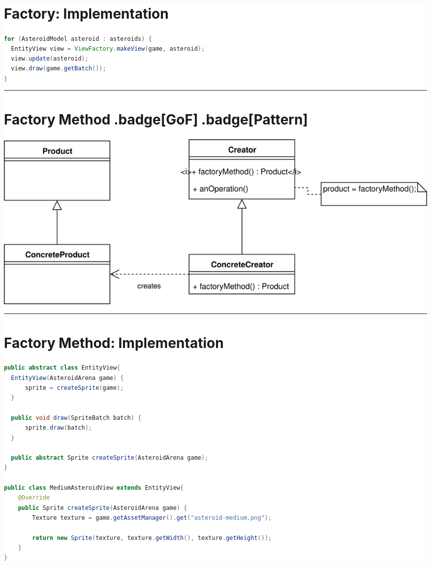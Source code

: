 
# Factory: Implementation

~~~java
for (AsteroidModel asteroid : asteroids) {
  EntityView view = ViewFactory.makeView(game, asteroid);
  view.update(asteroid);
  view.draw(game.getBatch());
}
~~~

---

# Factory Method .badge[GoF] .badge[Pattern]

![](../assets/gamepatterns/factory-method.svg)

---

# Factory Method: Implementation

~~~java
public abstract class EntityView{
  EntityView(AsteroidArena game) {
      sprite = createSprite(game);
  }

  public void draw(SpriteBatch batch) {
      sprite.draw(batch);
  }

  public abstract Sprite createSprite(AsteroidArena game);
}

public class MediumAsteroidView extends EntityView{
    @Override
    public Sprite createSprite(AsteroidArena game) {
        Texture texture = game.getAssetManager().get("asteroid-medium.png");

        return new Sprite(texture, texture.getWidth(), texture.getHeight());
    }
}
~~~
